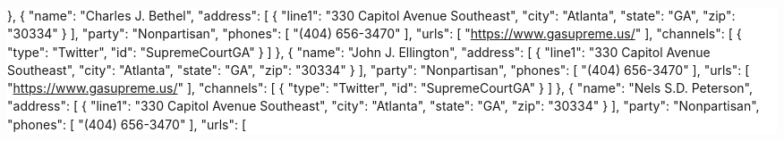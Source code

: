 },
{
"name": "Charles J. Bethel",
"address": [
{
"line1": "330 Capitol Avenue Southeast",
"city": "Atlanta",
"state": "GA",
"zip": "30334"
}
],
"party": "Nonpartisan",
"phones": [
"(404) 656-3470"
],
"urls": [
"https://www.gasupreme.us/"
],
"channels": [
{
"type": "Twitter",
"id": "SupremeCourtGA"
}
]
},
{
"name": "John J. Ellington",
"address": [
{
"line1": "330 Capitol Avenue Southeast",
"city": "Atlanta",
"state": "GA",
"zip": "30334"
}
],
"party": "Nonpartisan",
"phones": [
"(404) 656-3470"
],
"urls": [
"https://www.gasupreme.us/"
],
"channels": [
{
"type": "Twitter",
"id": "SupremeCourtGA"
}
]
},
{
"name": "Nels S.D. Peterson",
"address": [
{
"line1": "330 Capitol Avenue Southeast",
"city": "Atlanta",
"state": "GA",
"zip": "30334"
}
],
"party": "Nonpartisan",
"phones": [
"(404) 656-3470"
],
"urls": [
